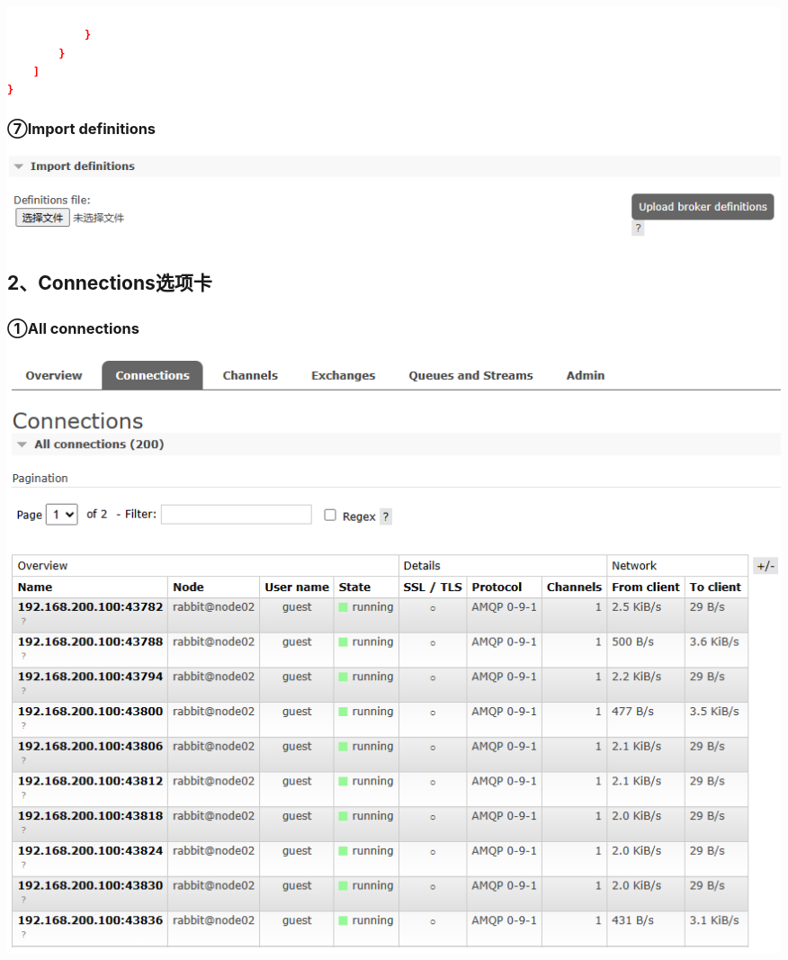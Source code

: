 ```json

            }
        }
    ]
}
```

### ⑦Import definitions

![image-20240112173214186](assets/20/image-20240112173214186.png)

## 2、Connections选项卡

### ①All connections

![image-20240112173612481](assets/20/image-20240112173612481.png)
